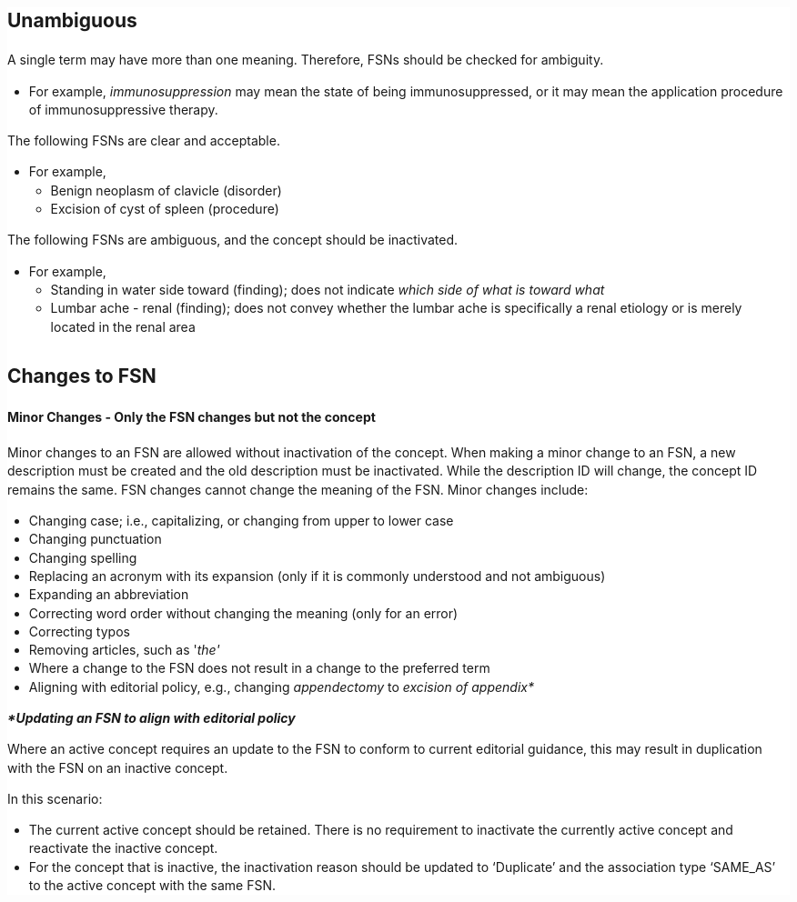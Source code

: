## Unambiguous <a href="#unambiguous" id="unambiguous"></a>

A single term may have more than one meaning. Therefore, FSNs should be checked for ambiguity.

* For example, _immunosuppression_ may mean the state of being immunosuppressed, or it may mean the application procedure of immunosuppressive therapy.

The following FSNs are clear and acceptable.

* For example,
  * Benign neoplasm of clavicle (disorder)
  * Excision of cyst of spleen (procedure)

The following FSNs are ambiguous, and the concept should be inactivated.

* For example,&#x20;
  * Standing in water side toward (finding); does not indicate _which side of what is toward what_
  * Lumbar ache - renal (finding); does not convey whether the lumbar ache is specifically a renal etiology or is merely located in the renal area

## Changes to FSN <a href="#changes-to-fsn" id="changes-to-fsn"></a>

#### Minor Changes - Only the FSN changes but not the concept <a href="#minor-changes-only-the-fsn-changes-but-not-the-concept" id="minor-changes-only-the-fsn-changes-but-not-the-concept"></a>

Minor changes to an FSN are allowed without inactivation of the concept.  When making a minor change to an FSN, a new description must be created and the old description must be inactivated.  While the description ID will change, the concept ID remains the same.  FSN changes cannot change the meaning of the FSN.  Minor changes include:

* Changing case; i.e., capitalizing, or changing from upper to lower case
* Changing punctuation
* Changing spelling
* Replacing an acronym with its expansion (only if it is commonly understood and not ambiguous)
* Expanding an abbreviation
* Correcting word order without changing the meaning (only for an error)
* Correcting typos
* Removing articles, such as '_the'_
* Where a change to the FSN does not result in a change to the preferred term
* Aligning with editorial policy, e.g., changing _appendectomy_ to _excision of appendix\*_

_**\*Updating an FSN to align with editorial policy**_

Where an active concept requires an update to the FSN to conform to current editorial guidance, this may result in duplication with the FSN on an inactive concept.&#x20;

In this scenario:

* The current active concept should be retained. There is no requirement to inactivate the currently active concept and reactivate the inactive concept.
* For the concept that is inactive, the inactivation reason should be updated to ‘Duplicate’ and the association type ‘SAME\_AS’ to the active concept with the same FSN.
